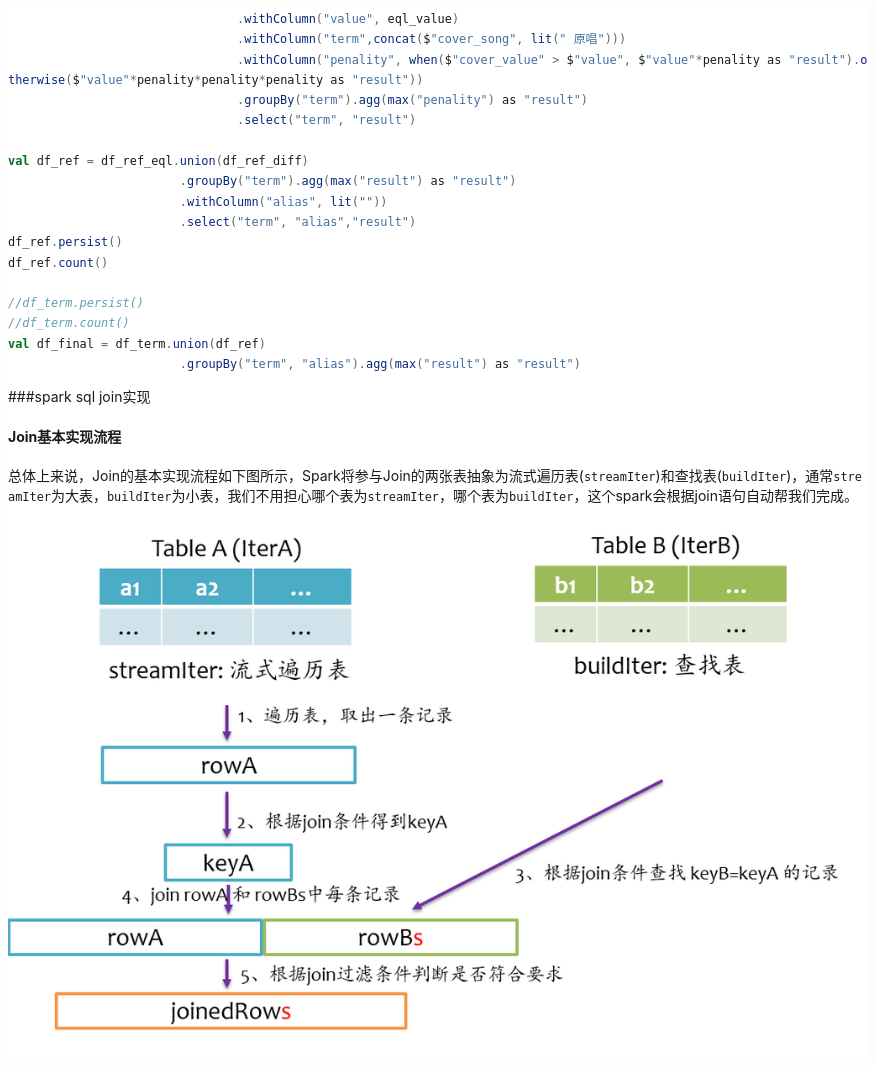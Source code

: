 ```scala
                                .withColumn("value", eql_value)
                                .withColumn("term",concat($"cover_song", lit(" 原唱")))
                                .withColumn("penality", when($"cover_value" > $"value", $"value"*penality as "result").otherwise($"value"*penality*penality*penality as "result"))
                                .groupBy("term").agg(max("penality") as "result")
                                .select("term", "result")

val df_ref = df_ref_eql.union(df_ref_diff)
                        .groupBy("term").agg(max("result") as "result")
                        .withColumn("alias", lit(""))
                        .select("term", "alias","result")
df_ref.persist() 
df_ref.count()

//df_term.persist()
//df_term.count()
val df_final = df_term.union(df_ref)
                        .groupBy("term", "alias").agg(max("result") as "result")  
```


###spark sql join实现

#### Join基本实现流程

总体上来说，Join的基本实现流程如下图所示，Spark将参与Join的两张表抽象为流式遍历表(`streamIter`)和查找表(`buildIter`)，通常`streamIter`为大表，`buildIter`为小表，我们不用担心哪个表为`streamIter`，哪个表为`buildIter`，这个spark会根据join语句自动帮我们完成。

![](picture/spark-sql-join-basic.png)
